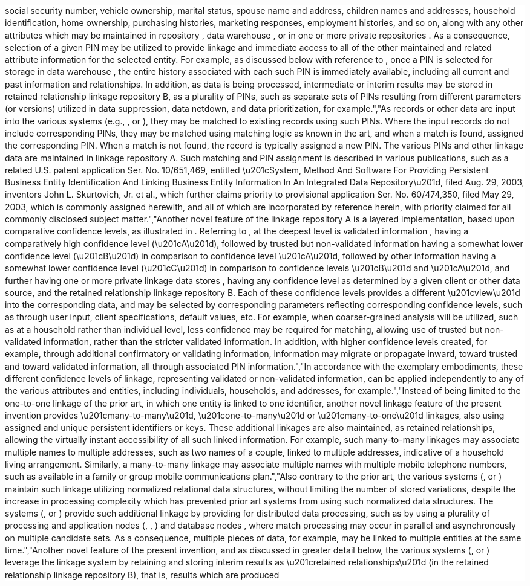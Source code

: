 social security number, vehicle ownership, marital status, spouse name and address, children names and addresses, household identification, home ownership, purchasing histories, marketing responses, employment histories, and so on, along with any other attributes which may be maintained in repository , data warehouse , or in one or more private repositories . As a consequence, selection of a given PIN may be utilized to provide linkage and immediate access to all of the other maintained and related attribute information for the selected entity. For example, as discussed below with reference to , once a PIN is selected for storage in data warehouse , the entire history associated with each such PIN is immediately available, including all current and past information and relationships. In addition, as data is being processed, intermediate or interim results may be stored in retained relationship linkage repository B, as a plurality of PINs, such as separate sets of PINs resulting from different parameters (or versions) utilized in data suppression, data netdown, and data prioritization, for example.","As records or other data are input into the various systems (e.g., ,  or ), they may be matched to existing records using such PINs. Where the input records do not include corresponding PINs, they may be matched using matching logic as known in the art, and when a match is found, assigned the corresponding PIN. When a match is not found, the record is typically assigned a new PIN. The various PINs and other linkage data are maintained in linkage repository A. Such matching and PIN assignment is described in various publications, such as a related U.S. patent application Ser. No. 10\/651,469, entitled \u201cSystem, Method And Software For Providing Persistent Business Entity Identification And Linking Business Entity Information In An Integrated Data Repository\u201d, filed Aug. 29, 2003, inventors John L. Skurtovich, Jr. et al., which further claims priority to provisional application Ser. No. 60\/474,350, filed May 29, 2003, which is commonly assigned herewith, and all of which are incorporated by reference herein, with priority claimed for all commonly disclosed subject matter.","Another novel feature of the linkage repository A is a layered implementation, based upon comparative confidence levels, as illustrated in . Referring to , at the deepest level is validated information , having a comparatively high confidence level (\u201cA\u201d), followed by trusted but non-validated information  having a somewhat lower confidence level (\u201cB\u201d) in comparison to confidence level \u201cA\u201d, followed by other information  having a somewhat lower confidence level (\u201cC\u201d) in comparison to confidence levels \u201cB\u201d and \u201cA\u201d, and further having one or more private linkage data stores , having any confidence level as determined by a given client or other data source, and the retained relationship linkage repository B. Each of these confidence levels provides a different \u201cview\u201d into the corresponding data, and may be selected by corresponding parameters reflecting corresponding confidence levels, such as through user input, client specifications, default values, etc. For example, when coarser-grained analysis will be utilized, such as at a household rather than individual level, less confidence may be required for matching, allowing use of trusted but non-validated information, rather than the stricter validated information. In addition, with higher confidence levels created, for example, through additional confirmatory or validating information, information may migrate or propagate inward, toward trusted and toward validated information, all through associated PIN information.","In accordance with the exemplary embodiments, these different confidence levels of linkage, representing validated or non-validated information, can be applied independently to any of the various attributes and entities, including individuals, households, and addresses, for example.","Instead of being limited to the one-to-one linkage of the prior art, in which one entity is linked to one identifier, another novel linkage feature of the present invention provides \u201cmany-to-many\u201d, \u201cone-to-many\u201d or \u201cmany-to-one\u201d linkages, also using assigned and unique persistent identifiers or keys. These additional linkages are also maintained, as retained relationships, allowing the virtually instant accessibility of all such linked information. For example, such many-to-many linkages may associate multiple names to multiple addresses, such as two names of a couple, linked to multiple addresses, indicative of a household living arrangement. Similarly, a many-to-many linkage may associate multiple names with multiple mobile telephone numbers, such as available in a family or group mobile communications plan.","Also contrary to the prior art, the various systems (,  or ) maintain such linkage utilizing normalized relational data structures, without limiting the number of stored variations, despite the increase in processing complexity which has prevented prior art systems from using such normalized data structures. The systems (,  or ) provide such additional linkage by providing for distributed data processing, such as by using a plurality of processing and application nodes (, , ) and database nodes , where match processing may occur in parallel and asynchronously on multiple candidate sets. As a consequence, multiple pieces of data, for example, may be linked to multiple entities at the same time.","Another novel feature of the present invention, and as discussed in greater detail below, the various systems (,  or ) leverage the linkage system by retaining and storing interim results as \u201cretained relationships\u201d (in the retained relationship linkage repository B), that is, results which are produced